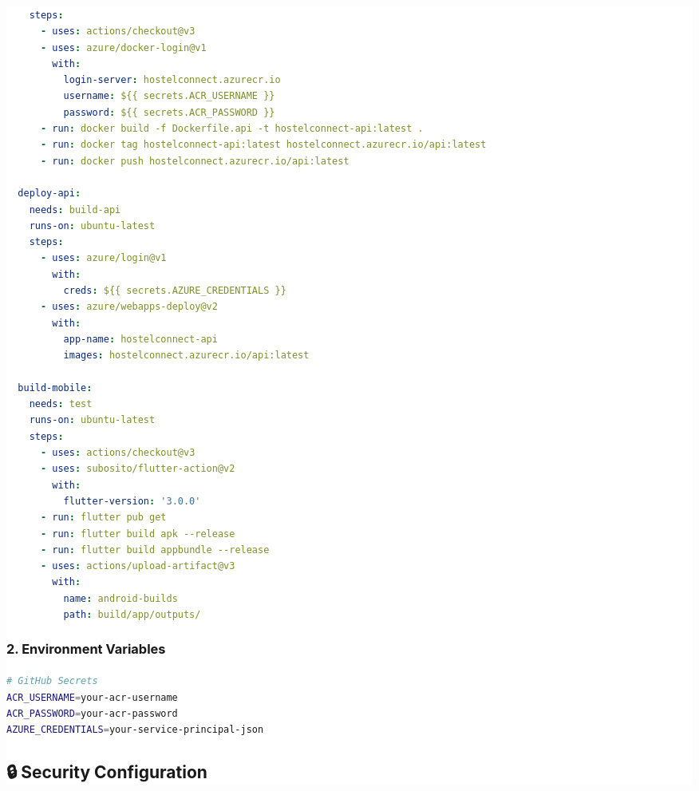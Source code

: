 ```yaml
    steps:
      - uses: actions/checkout@v3
      - uses: azure/docker-login@v1
        with:
          login-server: hostelconnect.azurecr.io
          username: ${{ secrets.ACR_USERNAME }}
          password: ${{ secrets.ACR_PASSWORD }}
      - run: docker build -f Dockerfile.api -t hostelconnect-api:latest .
      - run: docker tag hostelconnect-api:latest hostelconnect.azurecr.io/api:latest
      - run: docker push hostelconnect.azurecr.io/api:latest

  deploy-api:
    needs: build-api
    runs-on: ubuntu-latest
    steps:
      - uses: azure/login@v1
        with:
          creds: ${{ secrets.AZURE_CREDENTIALS }}
      - uses: azure/webapps-deploy@v2
        with:
          app-name: hostelconnect-api
          images: hostelconnect.azurecr.io/api:latest

  build-mobile:
    needs: test
    runs-on: ubuntu-latest
    steps:
      - uses: actions/checkout@v3
      - uses: subosito/flutter-action@v2
        with:
          flutter-version: '3.0.0'
      - run: flutter pub get
      - run: flutter build apk --release
      - run: flutter build appbundle --release
      - uses: actions/upload-artifact@v3
        with:
          name: android-builds
          path: build/app/outputs/
```

### 2. Environment Variables
```bash
# GitHub Secrets
ACR_USERNAME=your-acr-username
ACR_PASSWORD=your-acr-password
AZURE_CREDENTIALS=your-service-principal-json
```

## 🔒 Security Configuration
